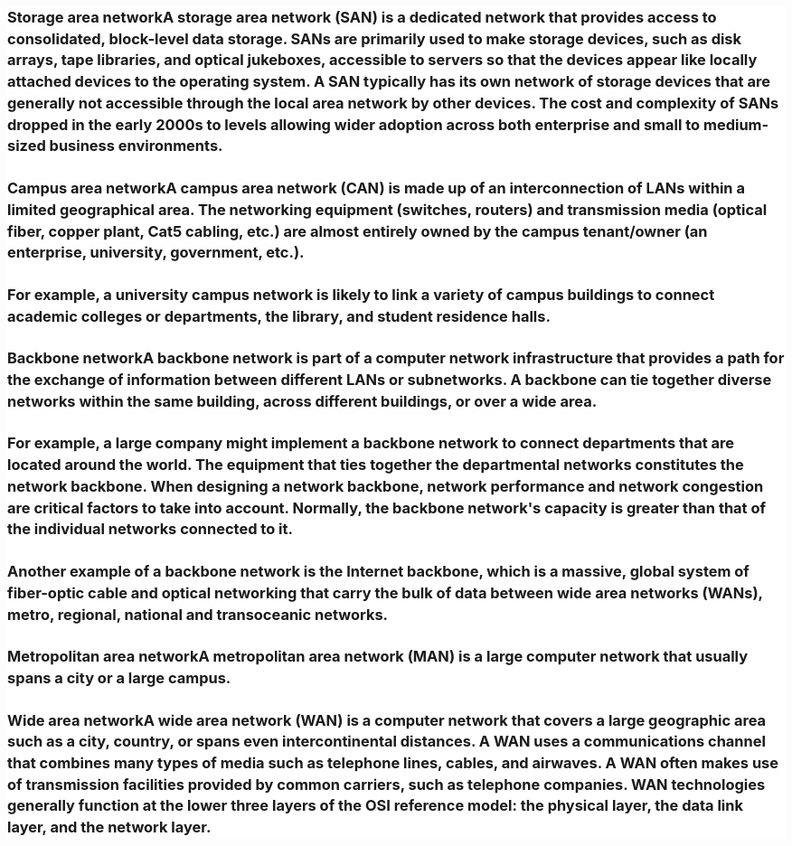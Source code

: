 ### Storage area networkA storage area network (SAN) is a dedicated network that provides access to consolidated, block-level data storage. SANs are primarily used to make storage devices, such as disk arrays, tape libraries, and optical jukeboxes, accessible to servers so that the devices appear like locally attached devices to the operating system. A SAN typically has its own network of storage devices that are generally not accessible through the local area network by other devices. The cost and complexity of SANs dropped in the early 2000s to levels allowing wider adoption across both enterprise and small to medium-sized business environments. 

### Campus area networkA campus area network (CAN) is made up of an interconnection of LANs within a limited geographical area. The networking equipment (switches, routers) and transmission media (optical fiber, copper plant, Cat5 cabling, etc.) are almost entirely owned by the campus tenant/owner (an enterprise, university, government, etc.). 
### For example, a university campus network is likely to link a variety of campus buildings to connect academic colleges or departments, the library, and student residence halls. 

### Backbone networkA backbone network is part of a computer network infrastructure that provides a path for the exchange of information between different LANs or subnetworks.  A backbone can tie together diverse networks within the same building, across different buildings, or over a wide area. 
### For example, a large company might implement a backbone network to connect departments that are located around the world. The equipment that ties together the departmental networks constitutes the network backbone.  When designing a network backbone, network performance and network congestion are critical factors to take into account.  Normally, the backbone network's capacity is greater than that of the individual networks connected to it. 
### Another example of a backbone network is the Internet backbone, which is a massive, global system of fiber-optic cable and optical networking that carry the bulk of data between wide area networks (WANs), metro, regional, national and transoceanic networks. 

### Metropolitan area networkA metropolitan area network (MAN) is a large computer network that usually spans a city or a large campus. 

### Wide area networkA wide area network (WAN) is a computer network that covers a large geographic area such as a city, country, or spans even intercontinental distances.  A WAN uses a communications channel that combines many types of media such as telephone lines, cables, and airwaves. A WAN often makes use of transmission facilities provided by common carriers, such as telephone companies. WAN technologies generally function at the lower three layers of the OSI reference model: the physical layer, the data link layer, and the network layer. 
